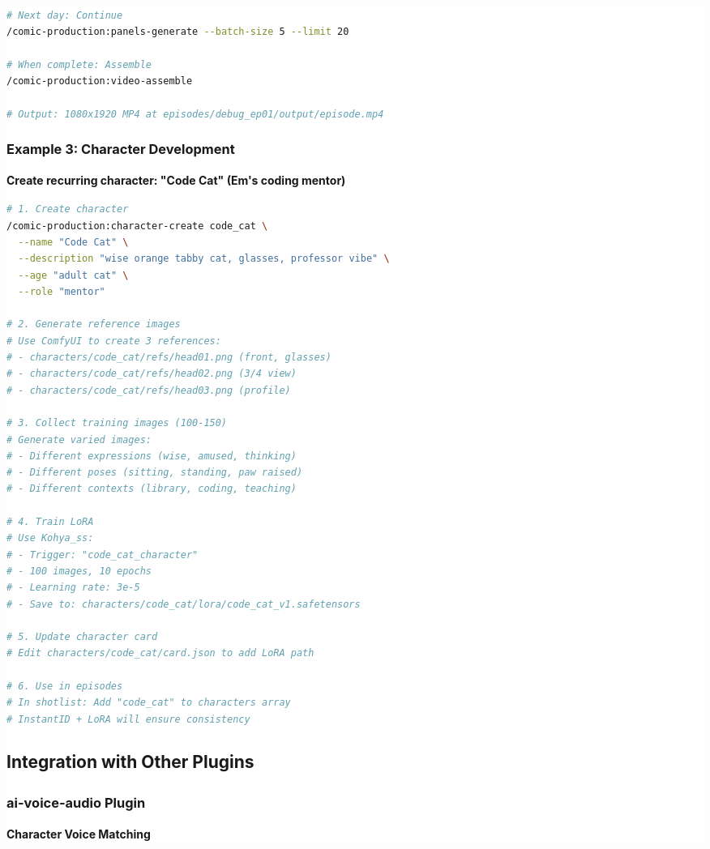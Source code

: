 ```bash
# Next day: Continue
/comic-production:panels-generate --batch-size 5 --limit 20

# When complete: Assemble
/comic-production:video-assemble

# Output: 1080x1920 MP4 at episodes/debug_ep01/output/episode.mp4
```

### Example 3: Character Development

**Create recurring character: "Code Cat" (Em's coding mentor)**

```bash
# 1. Create character
/comic-production:character-create code_cat \
  --name "Code Cat" \
  --description "wise orange tabby cat, glasses, professor vibe" \
  --age "adult cat" \
  --role "mentor"

# 2. Generate reference images
# Use ComfyUI to create 3 references:
# - characters/code_cat/refs/head01.png (front, glasses)
# - characters/code_cat/refs/head02.png (3/4 view)
# - characters/code_cat/refs/head03.png (profile)

# 3. Collect training images (100-150)
# Generate varied images:
# - Different expressions (wise, amused, thinking)
# - Different poses (sitting, standing, paw raised)
# - Different contexts (library, coding, teaching)

# 4. Train LoRA
# Use Kohya_ss:
# - Trigger: "code_cat_character"
# - 100 images, 10 epochs
# - Learning rate: 3e-5
# - Save to: characters/code_cat/lora/code_cat_v1.safetensors

# 5. Update character card
# Edit characters/code_cat/card.json to add LoRA path

# 6. Use in episodes
# In shotlist: Add "code_cat" to characters array
# InstantID + LoRA will ensure consistency
```

## Integration with Other Plugins

### ai-voice-audio Plugin
**Character Voice Matching**
